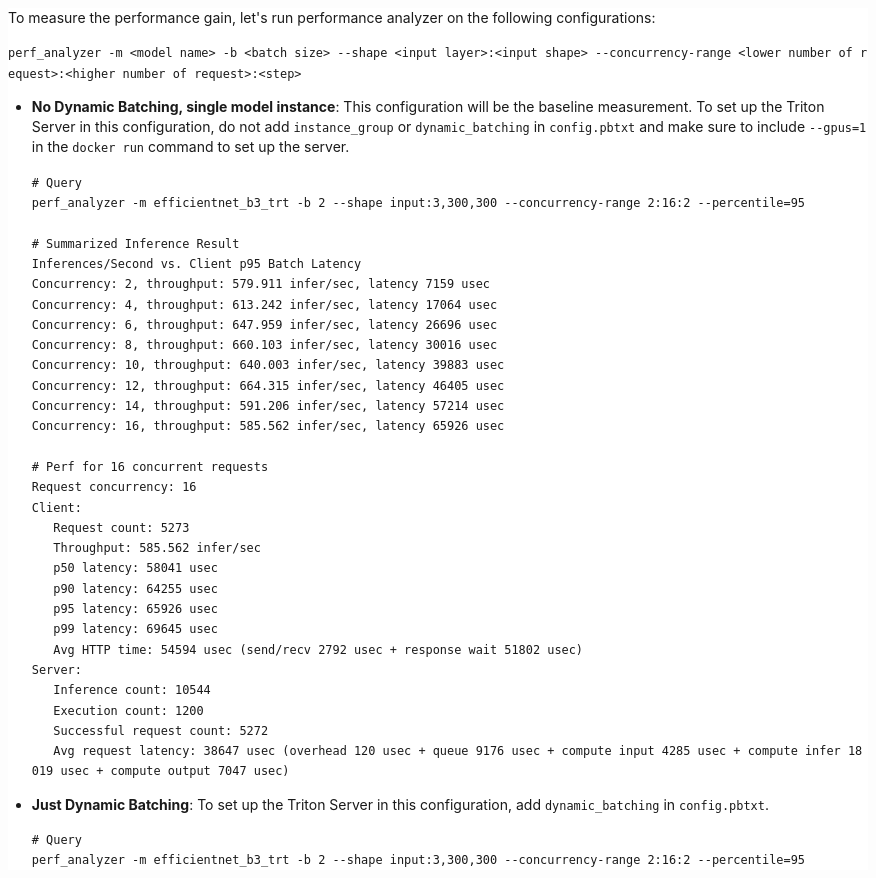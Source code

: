    To measure the performance gain, let's run performance analyzer on the following configurations:

   ```shell
   perf_analyzer -m <model name> -b <batch size> --shape <input layer>:<input shape> --concurrency-range <lower number of request>:<higher number of request>:<step>
   ```

   - **No Dynamic Batching, single model instance**: This configuration will be the baseline measurement. To set up the Triton Server in this configuration, do not add `instance_group` or `dynamic_batching` in `config.pbtxt` and make sure to include `--gpus=1` in the `docker run` command to set up the server.

     ```shell
     # Query
     perf_analyzer -m efficientnet_b3_trt -b 2 --shape input:3,300,300 --concurrency-range 2:16:2 --percentile=95

     # Summarized Inference Result
     Inferences/Second vs. Client p95 Batch Latency
     Concurrency: 2, throughput: 579.911 infer/sec, latency 7159 usec
     Concurrency: 4, throughput: 613.242 infer/sec, latency 17064 usec
     Concurrency: 6, throughput: 647.959 infer/sec, latency 26696 usec
     Concurrency: 8, throughput: 660.103 infer/sec, latency 30016 usec
     Concurrency: 10, throughput: 640.003 infer/sec, latency 39883 usec
     Concurrency: 12, throughput: 664.315 infer/sec, latency 46405 usec
     Concurrency: 14, throughput: 591.206 infer/sec, latency 57214 usec
     Concurrency: 16, throughput: 585.562 infer/sec, latency 65926 usec

     # Perf for 16 concurrent requests
     Request concurrency: 16
     Client:
        Request count: 5273
        Throughput: 585.562 infer/sec
        p50 latency: 58041 usec
        p90 latency: 64255 usec
        p95 latency: 65926 usec
        p99 latency: 69645 usec
        Avg HTTP time: 54594 usec (send/recv 2792 usec + response wait 51802 usec)
     Server:
        Inference count: 10544
        Execution count: 1200
        Successful request count: 5272
        Avg request latency: 38647 usec (overhead 120 usec + queue 9176 usec + compute input 4285 usec + compute infer 18019 usec + compute output 7047 usec)
     ```

   - **Just Dynamic Batching**: To set up the Triton Server in this configuration, add `dynamic_batching` in `config.pbtxt`.

     ```shell
     # Query
     perf_analyzer -m efficientnet_b3_trt -b 2 --shape input:3,300,300 --concurrency-range 2:16:2 --percentile=95
